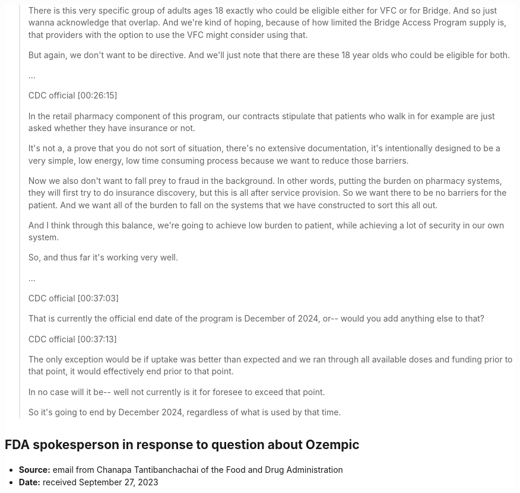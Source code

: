 > 
> There is this very specific group of adults ages 18 exactly who could be eligible either for VFC or for Bridge. And so just wanna acknowledge that overlap. And we're kind of hoping, because of how limited the Bridge Access Program supply is, that providers with the option to use the VFC might consider using that. 
> 
> But again, we don't want to be directive. And we'll just note that there are these 18 year olds who could be eligible for both.
> 
> ...
> 
> CDC official [00:26:15]
> 
> In the retail pharmacy component of this program, our contracts stipulate that patients who walk in for example are just asked whether they have insurance or not.
> 
> It's not a, a prove that you do not sort of situation, there's no extensive documentation, it's intentionally designed to be a very simple, low energy, low time consuming process because we want to reduce those barriers. 
> 
> Now we also don't want to fall prey to fraud in the background. In other words, putting the burden on pharmacy systems, they will first try to do insurance discovery, but this is all after service provision. So we want there to be no barriers for the patient. And we want all of the burden to fall on the systems that we have constructed to sort this all out. 
> 
> And I think through this balance, we're going to achieve low burden to patient, while achieving a lot of security in our own system. 
> 
> So, and thus far it's working very well.
> 
> ...
> 
> CDC official [00:37:03]
> 
> That is currently the official end date of the program is December of 2024, or-- would you add anything else to that?
> 
> CDC official [00:37:13]
> 
> The only exception would be if uptake was better than expected and we ran through all available doses and funding prior to that point, it would effectively end prior to that point.
> 
> In no case will it be-- well not currently is it for foresee to exceed that point. 
> 
> So it's going to end by December 2024, regardless of what is used by that time. 

## FDA spokesperson in response to question about Ozempic

- **Source:** email from Chanapa Tantibanchachai of the Food and Drug Administration
- **Date:** received September 27, 2023

